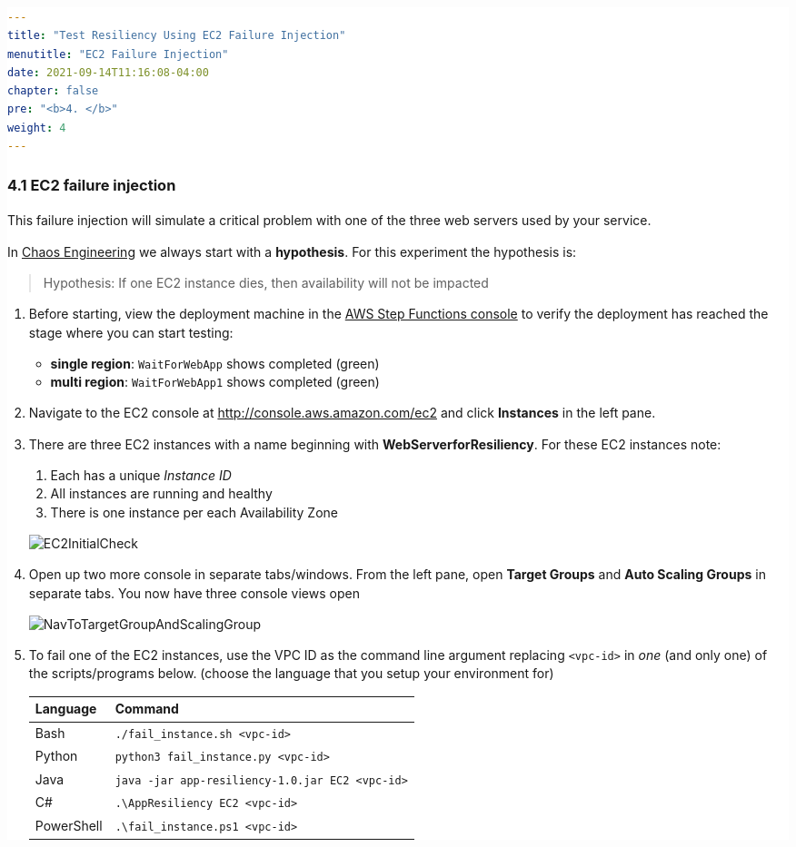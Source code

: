 ```yaml
---
title: "Test Resiliency Using EC2 Failure Injection"
menutitle: "EC2 Failure Injection"
date: 2021-09-14T11:16:08-04:00
chapter: false
pre: "<b>4. </b>"
weight: 4
---
```


### 4.1 EC2 failure injection

This failure injection will simulate a critical problem with one of the three web servers used by your service.

In [Chaos Engineering](https://principlesofchaos.org/) we always start with a **hypothesis**.  For this experiment the hypothesis is:
> Hypothesis: If one EC2 instance dies, then availability will not be impacted

1. Before starting, view the deployment machine in the [AWS Step Functions console](https://console.aws.amazon.com/states) to verify the deployment has reached the stage where you can start testing:
    * **single region**: `WaitForWebApp` shows completed (green)
    * **multi region**: `WaitForWebApp1` shows completed (green)

1. Navigate to the EC2 console at <http://console.aws.amazon.com/ec2> and click **Instances** in the left pane.

1. There are three EC2 instances with a name beginning with **WebServerforResiliency**. For these EC2 instances note:
      1. Each has a unique *Instance ID*
      1. All instances are running and healthy
      1. There is one instance per each Availability Zone

    ![EC2InitialCheck](/Reliability/300_Testing_for_Resiliency_of_EC2_RDS_and_S3/Images/EC2InitialCheck.png)

1. Open up two more console in separate tabs/windows. From the left pane, open **Target Groups** and **Auto Scaling Groups** in separate tabs. You now have three console views open

    ![NavToTargetGroupAndScalingGroup](/Reliability/300_Testing_for_Resiliency_of_EC2_RDS_and_S3/Images/NavToTargetGroupAndScalingGroup.png)

1. To fail one of the EC2 instances, use the VPC ID as the command line argument replacing `<vpc-id>` in _one_ (and only one) of the scripts/programs below. (choose the language that you setup your environment for)

    | Language   | Command                                         |
    | :--------- | :---------------------------------------------- |
    | Bash       | `./fail_instance.sh <vpc-id>`                   |
    | Python     | `python3 fail_instance.py <vpc-id>`              |
    | Java       | `java -jar app-resiliency-1.0.jar EC2 <vpc-id>` |
    | C#         | `.\AppResiliency EC2 <vpc-id>`                  |
    | PowerShell | `.\fail_instance.ps1 <vpc-id>`                  |
